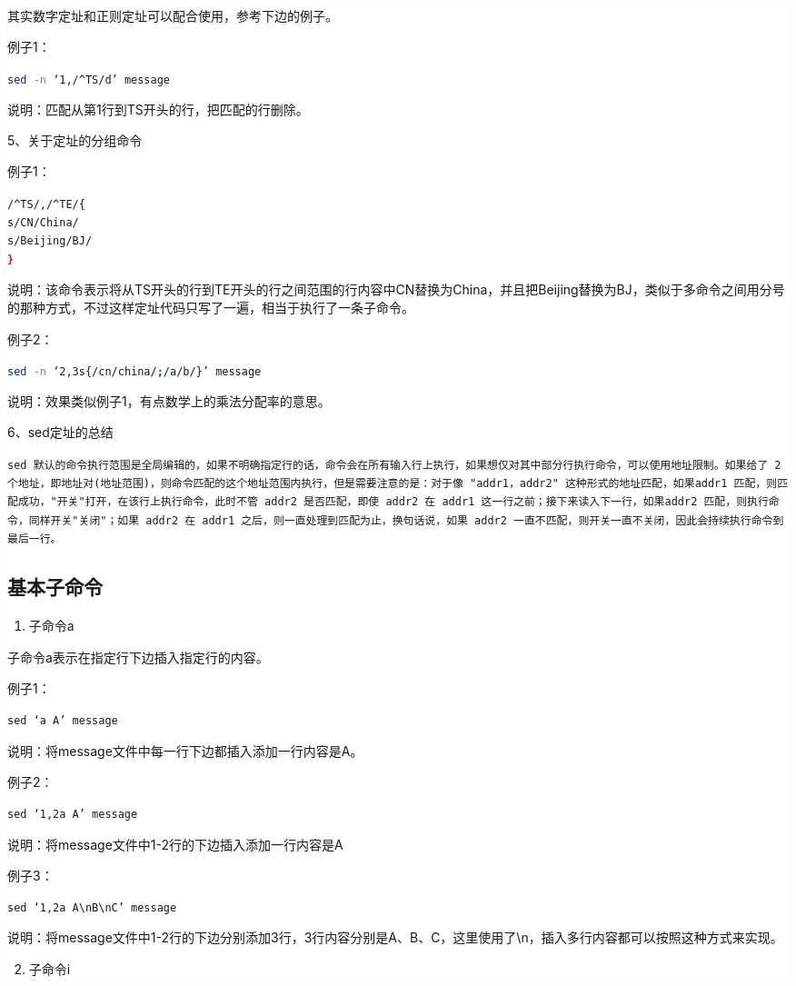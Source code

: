 其实数字定址和正则定址可以配合使用，参考下边的例子。

例子1：
```sh
sed -n ‘1,/^TS/d’ message
```
说明：匹配从第1行到TS开头的行，把匹配的行删除。

5、关于定址的分组命令

例子1：
```sh
/^TS/,/^TE/{
s/CN/China/
s/Beijing/BJ/
} 
```
说明：该命令表示将从TS开头的行到TE开头的行之间范围的行内容中CN替换为China，并且把Beijing替换为BJ，类似于多命令之间用分号的那种方式，不过这样定址代码只写了一遍，相当于执行了一条子命令。

例子2：
```sh
sed -n ‘2,3s{/cn/china/;/a/b/}’ message
```
说明：效果类似例子1，有点数学上的乘法分配率的意思。

6、sed定址的总结
  
    sed 默认的命令执行范围是全局编辑的，如果不明确指定行的话，命令会在所有输入行上执行，如果想仅对其中部分行执行命令，可以使用地址限制。如果给了 2 个地址，即地址对(地址范围)，则命令匹配的这个地址范围内执行，但是需要注意的是：对于像 "addr1，addr2" 这种形式的地址匹配，如果addr1 匹配，则匹配成功，"开关"打开，在该行上执行命令，此时不管 addr2 是否匹配，即使 addr2 在 addr1 这一行之前；接下来读入下一行，如果addr2 匹配，则执行命令，同样开关"关闭"；如果 addr2 在 addr1 之后，则一直处理到匹配为止，换句话说，如果 addr2 一直不匹配，则开关一直不关闭，因此会持续执行命令到最后一行。


## 基本子命令
1. 子命令a

子命令a表示在指定行下边插入指定行的内容。

例子1：
```
sed ‘a A’ message
```
说明：将message文件中每一行下边都插入添加一行内容是A。

例子2：
```
sed ‘1,2a A’ message
```
说明：将message文件中1-2行的下边插入添加一行内容是A

例子3：
```
sed ‘1,2a A\nB\nC’ message
```
说明：将message文件中1-2行的下边分别添加3行，3行内容分别是A、B、C，这里使用了\n，插入多行内容都可以按照这种方式来实现。

2. 子命令i
